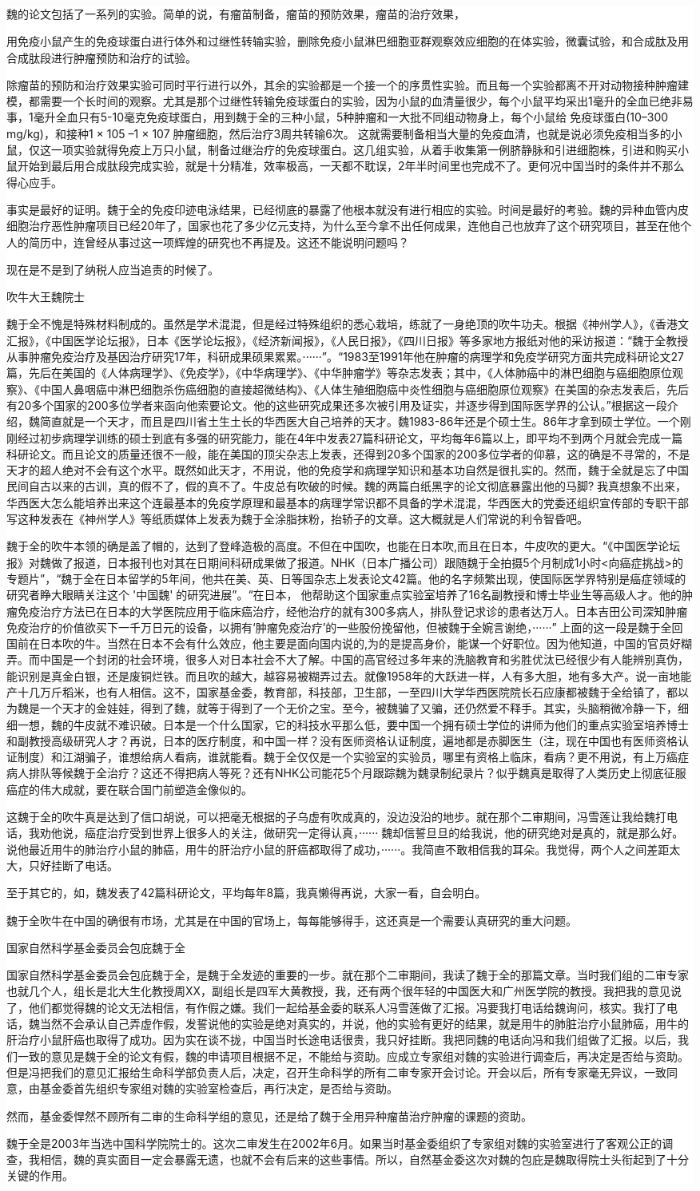魏的论文包括了一系列的实验。简单的说，有瘤苗制备，瘤苗的预防效果，瘤苗的治疗效果，

用免疫小鼠产生的免疫球蛋白进行体外和过继性转输实验，删除免疫小鼠淋巴细胞亚群观察效应细胞的在体实验，微囊试验，和合成肽及用合成肽段进行肿瘤预防和治疗的试验。

除瘤苗的预防和治疗效果实验可同时平行进行以外，其余的实验都是一个接一个的序贯性实验。而且每一个实验都离不开对动物接种肿瘤建模，都需要一个长时间的观察。尤其是那个过继性转输免疫球蛋白的实验，因为小鼠的血清量很少，每个小鼠平均采出1毫升的全血已绝非易事，1毫升全血只有5-10毫克免疫球蛋白，用到魏于全的三种小鼠，5种肿瘤和一大批不同组动物身上，每个小鼠给 免疫球蛋白(10–300 mg/kg)，和接种1 × 105 –1 × 107 肿瘤细胞，然后治疗3周共转输6次。 这就需要制备相当大量的免疫血清，也就是说必须免疫相当多的小鼠，仅这一项实验就得免疫上万只小鼠，制备过继治疗的免疫球蛋白。这几组实验，从着手收集第一例脐静脉和引进细胞株，引进和购买小鼠开始到最后用合成肽段完成实验，就是十分精准，效率极高，一天都不耽误，2年半时间里也完成不了。更何况中国当时的条件并不那么得心应手。

事实是最好的证明。魏于全的免疫印迹电泳结果，已经彻底的暴露了他根本就没有进行相应的实验。时间是最好的考验。魏的异种血管内皮细胞治疗恶性肿瘤项目已经20年了，国家也花了多少亿元支持，为什么至今拿不出任何成果，连他自己也放弃了这个研究项目，甚至在他个人的简历中，连曾经从事过这一项辉煌的研究也不再提及。这还不能说明问题吗？

现在是不是到了纳税人应当追责的时候了。

吹牛大王魏院士

魏于全不愧是特殊材料制成的。虽然是学术混混，但是经过特殊组织的悉心栽培，练就了一身绝顶的吹牛功夫。根据《神州学人》，《香港文汇报》，《中国医学论坛报》，日本《医学论坛报》，《经济新闻报》，《人民日报》，《四川日报》等多家地方报纸对他的采访报道：“魏于全教授从事肿瘤免疫治疗及基因治疗研究17年，科研成果硕果累累。······”。“1983至1991年他在肿瘤的病理学和免疫学研究方面共完成科研论文27篇，先后在美国的《人体病理学》、《免疫学》，《中华病理学》、《中华肿瘤学》等杂志发表；其中，《人体肺癌中的淋巴细胞与癌细胞原位观察》、《中国人鼻咽癌中淋巴细胞杀伤癌细胞的直接超微结构》、《人体生殖细胞癌中炎性细胞与癌细胞原位观察》在美国的杂志发表后，先后有20多个国家的200多位学者来函向他索要论文。他的这些研究成果还多次被引用及证实，并逐步得到国际医学界的公认。”根据这一段介绍，魏简直就是一个天才，而且是四川省土生土长的华西医大自己培养的天才。魏1983-86年还是个硕士生。86年才拿到硕士学位。一个刚刚经过初步病理学训练的硕士到底有多强的研究能力，能在4年中发表27篇科研论文，平均每年6篇以上，即平均不到两个月就会完成一篇科研论文。而且论文的质量还很不一般，能在美国的顶尖杂志上发表，还得到20多个国家的200多位学者的仰慕，这的确是不寻常的，不是天才的超人绝对不会有这个水平。既然如此天才，不用说，他的免疫学和病理学知识和基本功自然是很扎实的。然而，魏于全就是忘了中国民间自古以来的古训，真的假不了，假的真不了。牛皮总有吹破的时候。魏的两篇白纸黑字的论文彻底暴露出他的马脚? 我真想象不出来，华西医大怎么能培养出来这个连最基本的免疫学原理和最基本的病理学常识都不具备的学术混混，华西医大的党委还组织宣传部的专职干部写这种发表在《神州学人》等纸质媒体上发表为魏于全涂脂抹粉，抬轿子的文章。这大概就是人们常说的利令智昏吧。

魏于全的吹牛本领的确是盖了帽的，达到了登峰造极的高度。不但在中国吹，也能在日本吹,而且在日本，牛皮吹的更大。“《中国医学论坛报》对魏做了报道，日本报刊也对其在日期间科研成果做了报道。NHK（日本广播公司）跟随魏于全拍摄5个月制成1小时<向癌症挑战>的专题片”，“魏于全在日本留学的5年间，他共在美、英、日等国杂志上发表论文42篇。他的名字频繁出现，使国际医学界特别是癌症领域的研究者睁大眼睛关注这个 '中国魏' 的研究进展”。“在日本， 他帮助这个国家重点实验室培养了16名副教授和博士毕业生等高级人才。他的肿瘤免疫治疗方法已在日本的大学医院应用于临床癌治疗，经他治疗的就有300多病人，排队登记求诊的患者达万人。日本吉田公司深知肿瘤免疫治疗的价值欲买下一千万日元的设备，以拥有‘肿瘤免疫治疗’的一些股份挽留他，但被魏于全婉言谢绝，······” 上面的这一段是魏于全回国前在日本吹的牛。当然在日本不会有什么效应，他主要是面向国内说的,为的是提高身价，能谋一个好职位。因为他知道，中国的官员好糊弄。而中国是一个封闭的社会环境，很多人对日本社会不大了解。中国的高官经过多年来的洗脑教育和劣胜优汰已经很少有人能辨别真伪，能识别是真金白银，还是废铜烂铁。而且吹的越大，越容易被糊弄过去。就像1958年的大跃进一样，人有多大胆，地有多大产。说一亩地能产十几万斤稻米，也有人相信。这不，国家基金委，教育部，科技部，卫生部，一至四川大学华西医院院长石应康都被魏于全给镇了，都以为魏是一个天才的金娃娃，得到了魏，就等于得到了一个无价之宝。至今，被魏骗了又骗，还仍然爱不释手。其实，头脑稍微冷静一下，细细一想，魏的牛皮就不难识破。日本是一个什么国家，它的科技水平那么低，要中国一个拥有硕士学位的讲师为他们的重点实验室培养博士和副教授高级研究人才？再说，日本的医疗制度，和中国一样？没有医师资格认证制度，遍地都是赤脚医生（注，现在中国也有医师资格认证制度）和江湖骗子，谁想给病人看病，谁就能看。魏于全仅仅是一个实验室的实验员，哪里有资格上临床，看病？更不用说，有上万癌症病人排队等候魏于全治疗？这还不得把病人等死？还有NHK公司能花5个月跟踪魏为魏录制纪录片？似乎魏真是取得了人类历史上彻底征服癌症的伟大成就，要在联合国门前塑造金像似的。

这魏于全的吹牛真是达到了信口胡说，可以把毫无根据的子乌虚有吹成真的，没边没沿的地步。就在那个二审期间，冯雪莲让我给魏打电话，我劝他说，癌症治疗受到世界上很多人的关注，做研究一定得认真，······ 魏却信誓旦旦的给我说，他的研究绝对是真的，就是那么好。说他最近用牛的肺治疗小鼠的肺癌，用牛的肝治疗小鼠的肝癌都取得了成功，······。我简直不敢相信我的耳朵。我觉得，两个人之间差距太大，只好挂断了电话。

至于其它的，如，魏发表了42篇科研论文，平均每年8篇，我真懒得再说，大家一看，自会明白。

魏于全吹牛在中国的确很有市场，尤其是在中国的官场上，每每能够得手，这还真是一个需要认真研究的重大问题。

国家自然科学基金委员会包庇魏于全

国家自然科学基金委员会包庇魏于全，是魏于全发迹的重要的一步。就在那个二审期间，我读了魏于全的那篇文章。当时我们组的二审专家也就几个人，组长是北大生化教授周XX，副组长是四军大黄教授，我，还有两个很年轻的中国医大和广州医学院的教授。我把我的意见说了，他们都觉得魏的论文无法相信，有作假之嫌。我们一起给基金委的联系人冯雪莲做了汇报。冯要我打电话给魏询问，核实。我打了电话，魏当然不会承认自己弄虚作假，发誓说他的实验是绝对真实的，并说，他的实验有更好的结果，就是用牛的肺脏治疗小鼠肺癌，用牛的肝治疗小鼠肝癌也取得了成功。因为实在谈不拢，中国当时长途电话很贵，我只好挂断。我把同魏的电话向冯和我们组做了汇报。以后，我们一致的意见是魏于全的论文有假，魏的申请项目根据不足，不能给与资助。应成立专家组对魏的实验进行调查后，再决定是否给与资助。但是冯把我们的意见汇报给生命科学部负责人后，决定，召开生命科学的所有二审专家开会讨论。开会以后，所有专家毫无异议，一致同意，由基金委首先组织专家组对魏的实验室检查后，再行决定，是否给与资助。

然而，基金委悍然不顾所有二审的生命科学组的意见，还是给了魏于全用异种瘤苗治疗肿瘤的课题的资助。

魏于全是2003年当选中国科学院院士的。这次二审发生在2002年6月。如果当时基金委组织了专家组对魏的实验室进行了客观公正的调查，我相信，魏的真实面目一定会暴露无遗，也就不会有后来的这些事情。所以，自然基金委这次对魏的包庇是魏取得院士头衔起到了十分关键的作用。
